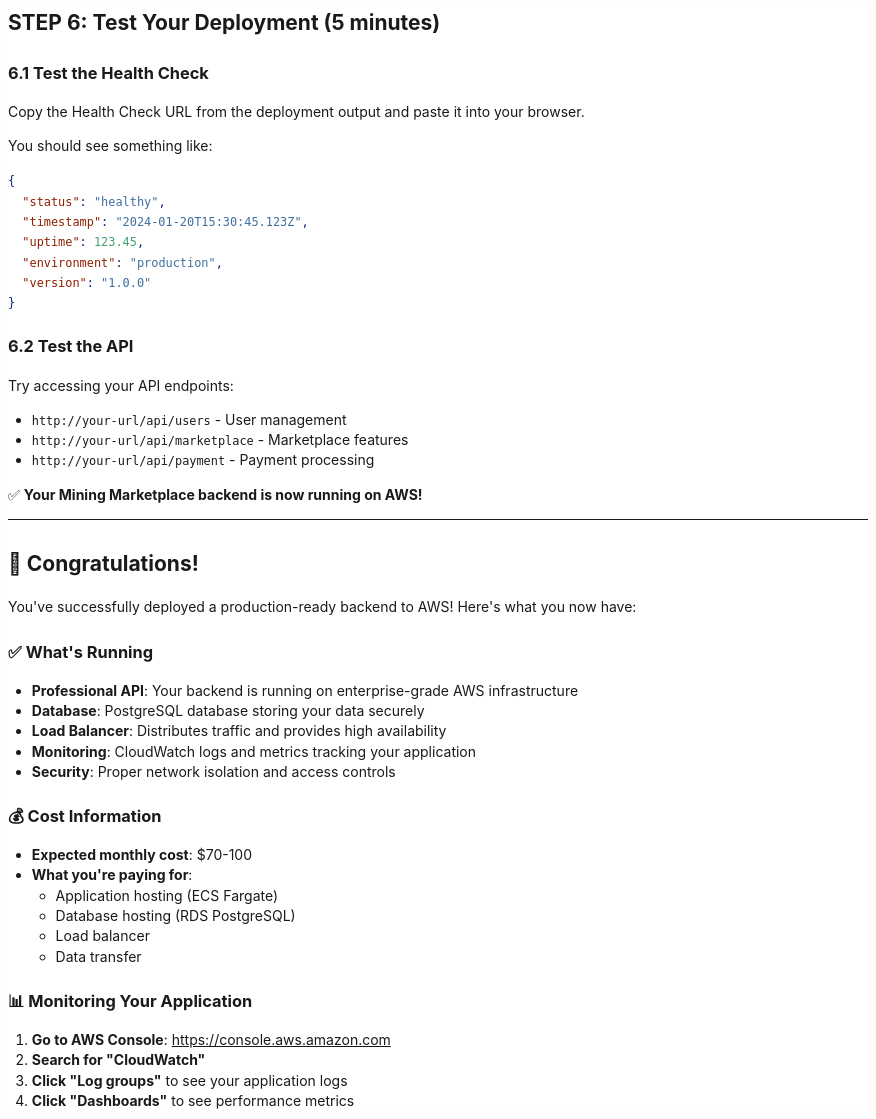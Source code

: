 
## STEP 6: Test Your Deployment (5 minutes)

### 6.1 Test the Health Check
Copy the Health Check URL from the deployment output and paste it into your browser.

You should see something like:
```json
{
  "status": "healthy",
  "timestamp": "2024-01-20T15:30:45.123Z",
  "uptime": 123.45,
  "environment": "production",
  "version": "1.0.0"
}
```

### 6.2 Test the API
Try accessing your API endpoints:
- `http://your-url/api/users` - User management
- `http://your-url/api/marketplace` - Marketplace features
- `http://your-url/api/payment` - Payment processing

✅ **Your Mining Marketplace backend is now running on AWS!**

---

## 🎉 Congratulations!

You've successfully deployed a production-ready backend to AWS! Here's what you now have:

### ✅ What's Running
- **Professional API**: Your backend is running on enterprise-grade AWS infrastructure
- **Database**: PostgreSQL database storing your data securely
- **Load Balancer**: Distributes traffic and provides high availability
- **Monitoring**: CloudWatch logs and metrics tracking your application
- **Security**: Proper network isolation and access controls

### 💰 Cost Information
- **Expected monthly cost**: $70-100
- **What you're paying for**: 
  - Application hosting (ECS Fargate)
  - Database hosting (RDS PostgreSQL)
  - Load balancer
  - Data transfer

### 📊 Monitoring Your Application
1. **Go to AWS Console**: https://console.aws.amazon.com
2. **Search for "CloudWatch"**
3. **Click "Log groups"** to see your application logs
4. **Click "Dashboards"** to see performance metrics
